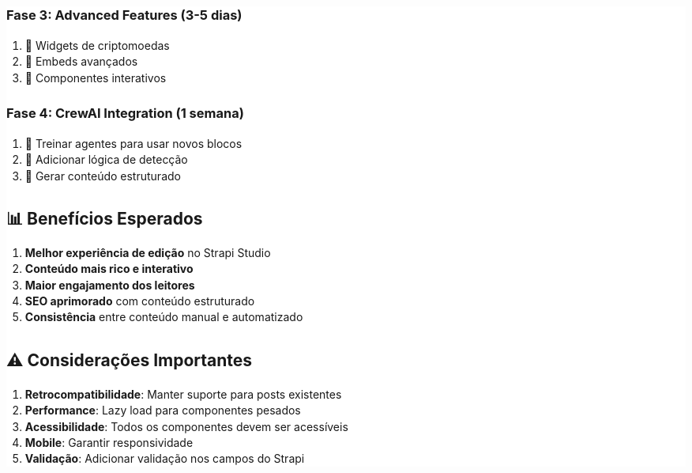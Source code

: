 ### Fase 3: Advanced Features (3-5 dias)
1. 📝 Widgets de criptomoedas
2. 📝 Embeds avançados
3. 📝 Componentes interativos

### Fase 4: CrewAI Integration (1 semana)
1. 🤖 Treinar agentes para usar novos blocos
2. 🤖 Adicionar lógica de detecção
3. 🤖 Gerar conteúdo estruturado

## 📊 Benefícios Esperados

1. **Melhor experiência de edição** no Strapi Studio
2. **Conteúdo mais rico e interativo**
3. **Maior engajamento dos leitores**
4. **SEO aprimorado** com conteúdo estruturado
5. **Consistência** entre conteúdo manual e automatizado

## ⚠️ Considerações Importantes

1. **Retrocompatibilidade**: Manter suporte para posts existentes
2. **Performance**: Lazy load para componentes pesados
3. **Acessibilidade**: Todos os componentes devem ser acessíveis
4. **Mobile**: Garantir responsividade
5. **Validação**: Adicionar validação nos campos do Strapi